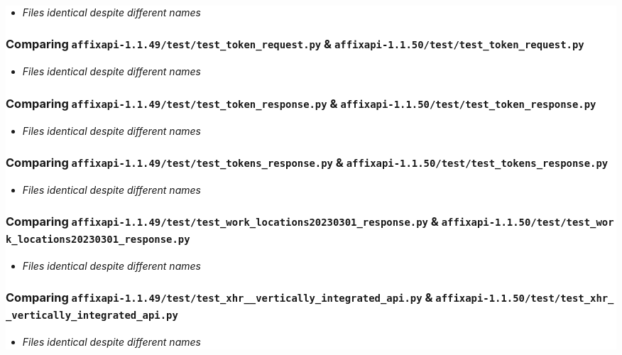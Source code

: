  * *Files identical despite different names*

### Comparing `affixapi-1.1.49/test/test_token_request.py` & `affixapi-1.1.50/test/test_token_request.py`

 * *Files identical despite different names*

### Comparing `affixapi-1.1.49/test/test_token_response.py` & `affixapi-1.1.50/test/test_token_response.py`

 * *Files identical despite different names*

### Comparing `affixapi-1.1.49/test/test_tokens_response.py` & `affixapi-1.1.50/test/test_tokens_response.py`

 * *Files identical despite different names*

### Comparing `affixapi-1.1.49/test/test_work_locations20230301_response.py` & `affixapi-1.1.50/test/test_work_locations20230301_response.py`

 * *Files identical despite different names*

### Comparing `affixapi-1.1.49/test/test_xhr__vertically_integrated_api.py` & `affixapi-1.1.50/test/test_xhr__vertically_integrated_api.py`

 * *Files identical despite different names*

